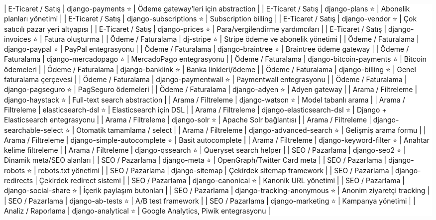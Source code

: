 | E-Ticaret / Satış | django-payments ⭐ | Ödeme gateway’leri için abstraction |
| E-Ticaret / Satış | django-plans ⭐ | Abonelik planları yönetimi |
| E-Ticaret / Satış | django-subscriptions ⭐ | Subscription billing |
| E-Ticaret / Satış | django-vendor ⭐ | Çok satıcılı pazar yeri altyapısı |
| E-Ticaret / Satış | django-prices ⭐ | Para/vergilendirme yardımcıları |
| E-Ticaret / Satış | django-invoices ⭐ | Fatura oluşturma |
| Ödeme / Faturalama | dj-stripe ⭐ | Stripe ödeme ve abonelik yönetimi |
| Ödeme / Faturalama | django-paypal ⭐ | PayPal entegrasyonu |
| Ödeme / Faturalama | django-braintree ⭐ | Braintree ödeme gateway |
| Ödeme / Faturalama | django-mercadopago ⭐ | MercadoPago entegrasyonu |
| Ödeme / Faturalama | django-bitcoin-payments ⭐ | Bitcoin ödemeleri |
| Ödeme / Faturalama | django-banklink ⭐ | Banka linkleri/ödeme |
| Ödeme / Faturalama | django-billing ⭐ | Genel faturalama çerçevesi |
| Ödeme / Faturalama | django-paymentwall ⭐ | Paymentwall entegrasyonu |
| Ödeme / Faturalama | django-pagseguro ⭐ | PagSeguro ödemeleri |
| Ödeme / Faturalama | django-adyen ⭐ | Adyen gateway |
| Arama / Filtreleme | django-haystack ⭐ | Full-text search abstraction |
| Arama / Filtreleme | django-watson ⭐ | Model tabanlı arama |
| Arama / Filtreleme | elasticsearch-dsl ⭐ | Elasticsearch için DSL |
| Arama / Filtreleme | django-elasticsearch-dsl ⭐ | Django + Elasticsearch entegrasyonu |
| Arama / Filtreleme | django-solr ⭐ | Apache Solr bağlantısı |
| Arama / Filtreleme | django-searchable-select ⭐ | Otomatik tamamlama / select |
| Arama / Filtreleme | django-advanced-search ⭐ | Gelişmiş arama formu |
| Arama / Filtreleme | django-simple-autocomplete ⭐ | Basit autocomplete |
| Arama / Filtreleme | django-keyword-filter ⭐ | Anahtar kelime filtreleme |
| Arama / Filtreleme | django-qssearch ⭐ | Queryset search helper |
| SEO / Pazarlama | django-seo2 ⭐ | Dinamik meta/SEO alanları |
| SEO / Pazarlama | django-meta ⭐ | OpenGraph/Twitter Card meta |
| SEO / Pazarlama | django-robots ⭐ | robots.txt yönetimi |
| SEO / Pazarlama | django-sitemap | Çekirdek sitemap framework |
| SEO / Pazarlama | django-redirects | Çekirdek redirect sistemi |
| SEO / Pazarlama | django-canonical ⭐ | Kanonik URL yönetimi |
| SEO / Pazarlama | django-social-share ⭐ | İçerik paylaşım butonları |
| SEO / Pazarlama | django-tracking-anonymous ⭐ | Anonim ziyaretçi tracking |
| SEO / Pazarlama | django-ab-tests ⭐ | A/B test framework |
| SEO / Pazarlama | django-marketing ⭐ | Kampanya yönetimi |
| Analiz / Raporlama | django-analytical ⭐ | Google Analytics, Piwik entegrasyonu |